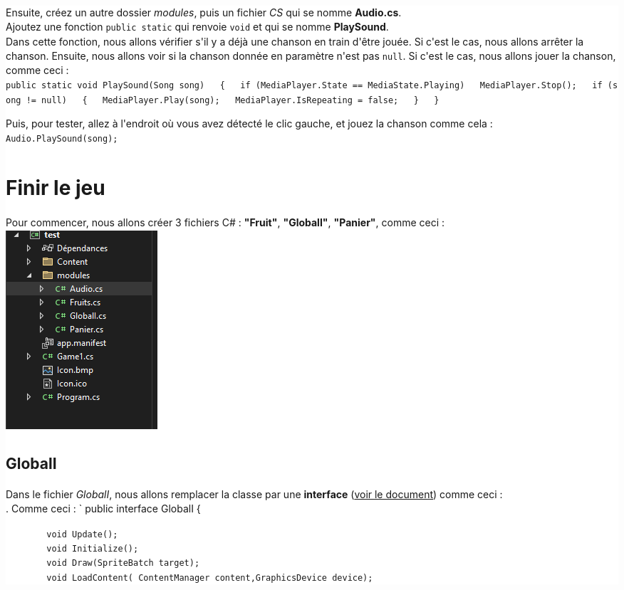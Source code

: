 Ensuite, créez un autre dossier *modules*, puis un fichier *CS* qui se nomme **Audio.cs**.  
Ajoutez une fonction `public static` qui renvoie `void` et qui se nomme **PlaySound**.  
Dans cette fonction, nous allons vérifier s'il y a déjà une chanson en train d'être jouée. Si c'est le cas, nous allons arrêter la chanson. Ensuite, nous allons voir si la chanson donnée en paramètre n'est pas `null`. Si c'est le cas, nous allons jouer la chanson, comme ceci :  
``public static void PlaySound(Song song)  
{  
    if (MediaPlayer.State == MediaState.Playing)  
        MediaPlayer.Stop();  
    if (song != null)  
    {  
        MediaPlayer.Play(song);  
        MediaPlayer.IsRepeating = false;  
    }  
}``  

Puis, pour tester, allez à l'endroit où vous avez détecté le clic gauche, et jouez la chanson comme cela :  
``Audio.PlaySound(song);``  

# Finir le jeu  
Pour commencer, nous allons créer 3 fichiers C# : **"Fruit"**, **"GlobalI"**, **"Panier"**, comme ceci :  
![Modules folder](/assets/Modules.png)  
## GlobalI  
Dans le fichier *GlobalI*, nous allons remplacer la classe par une **interface** ([voir le document](https://www.w3schools.com/cs/cs_interface.php)) comme ceci :  
. Comme ceci :
`
    public interface GlobalI
    {

            void Update();
            void Initialize();
            void Draw(SpriteBatch target);
            void LoadContent( ContentManager content,GraphicsDevice device);
